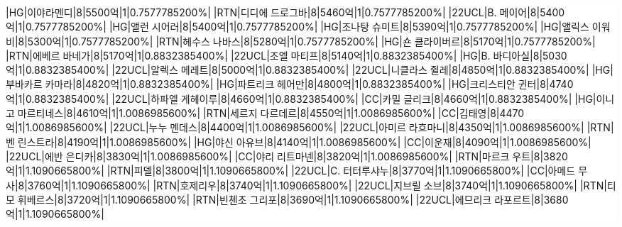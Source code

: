 |HG|이야라멘디|8|5500억|1|0.7577785200%|
|RTN|디디에 드로그바|8|5460억|1|0.7577785200%|
|22UCL|B. 메이어|8|5400억|1|0.7577785200%|
|HG|앨런 시어러|8|5400억|1|0.7577785200%|
|HG|조나탕 슈미트|8|5390억|1|0.7577785200%|
|HG|앨릭스 이워비|8|5300억|1|0.7577785200%|
|RTN|헤수스 나바스|8|5280억|1|0.7577785200%|
|HG|숀 클라이버르|8|5170억|1|0.7577785200%|
|RTN|에베르 바네가|8|5170억|1|0.8832385400%|
|22UCL|조엘 마티프|8|5140억|1|0.8832385400%|
|HG|B. 바디아실|8|5030억|1|0.8832385400%|
|22UCL|알렉스 메레트|8|5000억|1|0.8832385400%|
|22UCL|니클라스 쥘레|8|4850억|1|0.8832385400%|
|HG|부바카르 카마라|8|4820억|1|0.8832385400%|
|HG|파트리크 헤어만|8|4800억|1|0.8832385400%|
|HG|크리스티안 귄터|8|4740억|1|0.8832385400%|
|22UCL|하파엘 게헤이루|8|4660억|1|0.8832385400%|
|CC|카밀 글리크|8|4660억|1|0.8832385400%|
|HG|이니고 마르티네스|8|4610억|1|1.0086985600%|
|RTN|세르지 다르데르|8|4550억|1|1.0086985600%|
|CC|김태영|8|4470억|1|1.0086985600%|
|22UCL|누누 멘데스|8|4400억|1|1.0086985600%|
|22UCL|아미르 라흐마니|8|4350억|1|1.0086985600%|
|RTN|벤 린스트라|8|4190억|1|1.0086985600%|
|HG|야신 아유브|8|4140억|1|1.0086985600%|
|CC|이운재|8|4090억|1|1.0086985600%|
|22UCL|에반 은디카|8|3830억|1|1.0086985600%|
|CC|야리 리트마넨|8|3820억|1|1.0086985600%|
|RTN|마르크 우트|8|3820억|1|1.1090665800%|
|RTN|피델|8|3800억|1|1.1090665800%|
|22UCL|C. 터터루샤누|8|3770억|1|1.1090665800%|
|CC|아메드 무사|8|3760억|1|1.1090665800%|
|RTN|호제리우|8|3740억|1|1.1090665800%|
|22UCL|지브릴 소브|8|3740억|1|1.1090665800%|
|RTN|티모 휘베르스|8|3720억|1|1.1090665800%|
|RTN|빈첸초 그리포|8|3690억|1|1.1090665800%|
|22UCL|에므리크 라포르트|8|3680억|1|1.1090665800%|